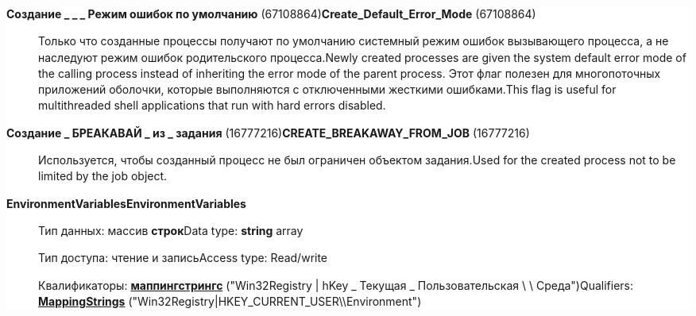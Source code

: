 <span data-ttu-id="df63e-141"><span id="Create_Default_Error_Mode"></span><span id="create_default_error_mode"></span><span id="CREATE_DEFAULT_ERROR_MODE"></span>**Создание \_ \_ \_ Режим ошибок по умолчанию** (67108864)</span><span class="sxs-lookup"><span data-stu-id="df63e-141"><span id="Create_Default_Error_Mode"></span><span id="create_default_error_mode"></span><span id="CREATE_DEFAULT_ERROR_MODE"></span>**Create\_Default\_Error\_Mode** (67108864)</span></span>


</dt> <dd>

<span data-ttu-id="df63e-142">Только что созданные процессы получают по умолчанию системный режим ошибок вызывающего процесса, а не наследуют режим ошибок родительского процесса.</span><span class="sxs-lookup"><span data-stu-id="df63e-142">Newly created processes are given the system default error mode of the calling process instead of inheriting the error mode of the parent process.</span></span> <span data-ttu-id="df63e-143">Этот флаг полезен для многопоточных приложений оболочки, которые выполняются с отключенными жесткими ошибками.</span><span class="sxs-lookup"><span data-stu-id="df63e-143">This flag is useful for multithreaded shell applications that run with hard errors disabled.</span></span>

</dd> <dt>

<span id="CREATE_BREAKAWAY_FROM_JOB"></span><span id="create_breakaway_from_job"></span>

<span data-ttu-id="df63e-144"><span id="CREATE_BREAKAWAY_FROM_JOB"></span><span id="create_breakaway_from_job"></span>**Создание \_ БРЕАКАВАЙ \_ из \_ задания** (16777216)</span><span class="sxs-lookup"><span data-stu-id="df63e-144"><span id="CREATE_BREAKAWAY_FROM_JOB"></span><span id="create_breakaway_from_job"></span>**CREATE\_BREAKAWAY\_FROM\_JOB** (16777216)</span></span>


</dt> <dd>

<span data-ttu-id="df63e-145">Используется, чтобы созданный процесс не был ограничен объектом задания.</span><span class="sxs-lookup"><span data-stu-id="df63e-145">Used for the created process not to be limited by the job object.</span></span>

</dd> </dl>

</dd> <dt>

<span data-ttu-id="df63e-146">**EnvironmentVariables**</span><span class="sxs-lookup"><span data-stu-id="df63e-146">**EnvironmentVariables**</span></span>
</dt> <dd> <dl> <dt>

<span data-ttu-id="df63e-147">Тип данных: массив **строк**</span><span class="sxs-lookup"><span data-stu-id="df63e-147">Data type: **string** array</span></span>
</dt> <dt>

<span data-ttu-id="df63e-148">Тип доступа: чтение и запись</span><span class="sxs-lookup"><span data-stu-id="df63e-148">Access type: Read/write</span></span>
</dt> <dt>

<span data-ttu-id="df63e-149">Квалификаторы: [**маппингстрингс**](../wmisdk/standard-qualifiers.md) ("Win32Registry \| hKey \_ Текущая \_ Пользовательская \\ \\ Среда")</span><span class="sxs-lookup"><span data-stu-id="df63e-149">Qualifiers: [**MappingStrings**](../wmisdk/standard-qualifiers.md) ("Win32Registry\|HKEY\_CURRENT\_USER\\\\Environment")</span></span>
</dt> </dl>
